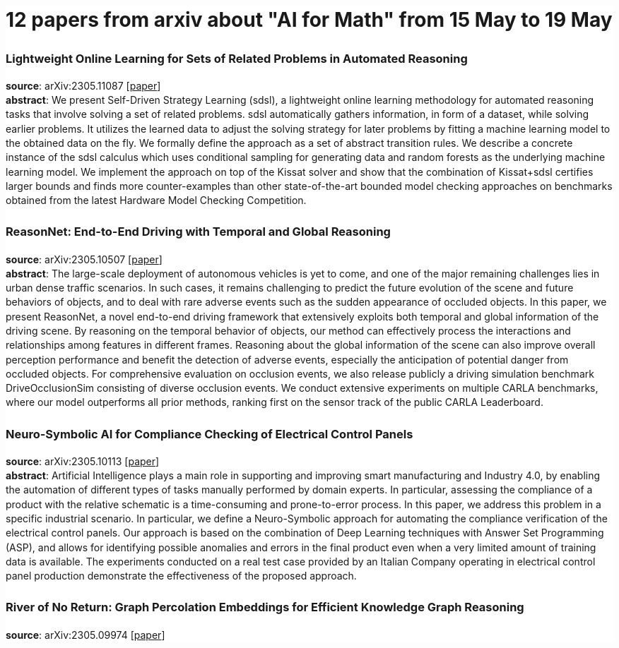 # 12 papers from arxiv about "AI for Math" from 15 May to 19 May

### Lightweight Online Learning for Sets of Related Problems in Automated Reasoning
**source**: arXiv:2305.11087 [[paper](https://arxiv.org/abs/2305.11087)]  
**abstract**: We present Self-Driven Strategy Learning (sdsl), a lightweight online learning methodology for automated reasoning tasks that involve solving a set of related problems. sdsl automatically gathers information, in form of a dataset, while solving earlier problems. It utilizes the learned data to adjust the solving strategy for later problems by fitting a machine learning model to the obtained data on the fly. We formally define the approach as a set of abstract transition rules. We describe a concrete instance of the sdsl calculus which uses conditional sampling for generating data and random forests as the underlying machine learning model. We implement the approach on top of the Kissat solver and show that the combination of Kissat+sdsl certifies larger bounds and finds more counter-examples than other state-of-the-art bounded model checking approaches on benchmarks obtained from the latest Hardware Model Checking Competition.  

### ReasonNet: End-to-End Driving with Temporal and Global Reasoning
**source**: arXiv:2305.10507 [[paper](https://arxiv.org/abs/2305.10507)]  
**abstract**: The large-scale deployment of autonomous vehicles is yet to come, and one of the major remaining challenges lies in urban dense traffic scenarios. In such cases, it remains challenging to predict the future evolution of the scene and future behaviors of objects, and to deal with rare adverse events such as the sudden appearance of occluded objects. In this paper, we present ReasonNet, a novel end-to-end driving framework that extensively exploits both temporal and global information of the driving scene. By reasoning on the temporal behavior of objects, our method can effectively process the interactions and relationships among features in different frames. Reasoning about the global information of the scene can also improve overall perception performance and benefit the detection of adverse events, especially the anticipation of potential danger from occluded objects. For comprehensive evaluation on occlusion events, we also release publicly a driving simulation benchmark DriveOcclusionSim consisting of diverse occlusion events. We conduct extensive experiments on multiple CARLA benchmarks, where our model outperforms all prior methods, ranking first on the sensor track of the public CARLA Leaderboard.  

### Neuro-Symbolic AI for Compliance Checking of Electrical Control Panels
**source**: arXiv:2305.10113 [[paper](https://arxiv.org/abs/2305.10113)]  
**abstract**: Artificial Intelligence plays a main role in supporting and improving smart manufacturing and Industry 4.0, by enabling the automation of different types of tasks manually performed by domain experts. In particular, assessing the compliance of a product with the relative schematic is a time-consuming and prone-to-error process. In this paper, we address this problem in a specific industrial scenario. In particular, we define a Neuro-Symbolic approach for automating the compliance verification of the electrical control panels. Our approach is based on the combination of Deep Learning techniques with Answer Set Programming (ASP), and allows for identifying possible anomalies and errors in the final product even when a very limited amount of training data is available. The experiments conducted on a real test case provided by an Italian Company operating in electrical control panel production demonstrate the effectiveness of the proposed approach.  

### River of No Return: Graph Percolation Embeddings for Efficient Knowledge Graph Reasoning
**source**: arXiv:2305.09974 [[paper](https://arxiv.org/abs/2305.09974)]  